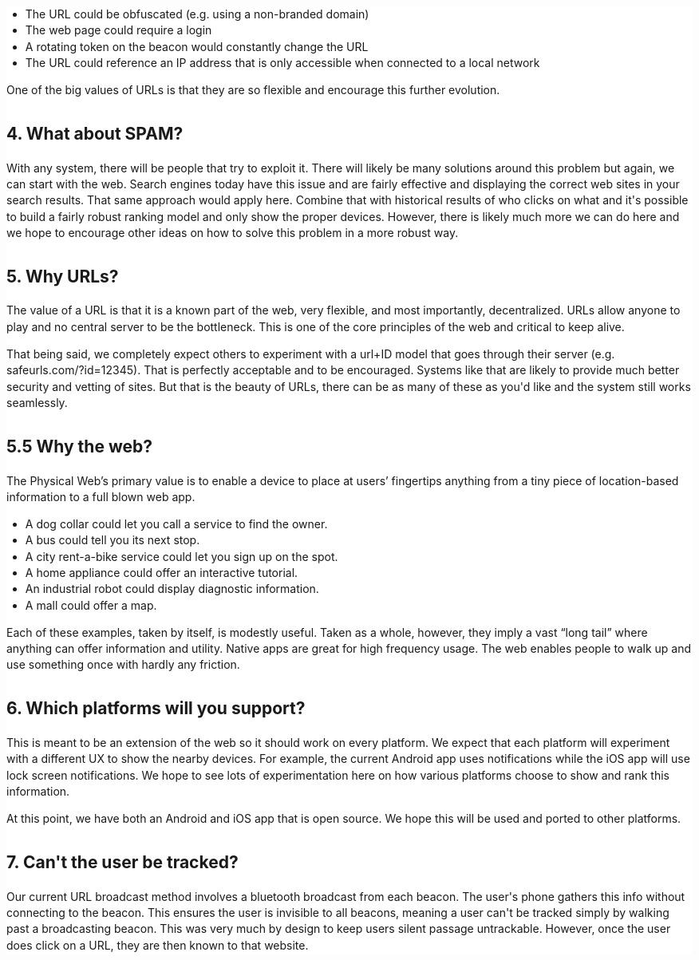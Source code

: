 * The URL could be obfuscated (e.g. using a non-branded domain)
* The web page could require a login
* A rotating token on the beacon would constantly change the URL
* The URL could reference an IP address that is only accessible when connected to a local network

One of the big values of URLs is that they are so flexible and encourage this further evolution.

## 4. What about SPAM?
With any system, there will be people that try to exploit it. There will likely be many solutions around this problem but again, we can start with the web. Search engines today have this issue and are fairly effective and displaying the correct web sites in your search results. That same approach would apply here. Combine that with historical results of who clicks on what and it's possible to build a fairly robust ranking model and only show the proper devices. However, there is likely much more we can do here and we hope to encourage other ideas on how to solve this problem in a more robust way.

## 5. Why URLs?
The value of a URL is that it is a known part of the web, very flexible, and most importantly, decentralized. URLs allow anyone to play and no central server to be the bottleneck. This is one of the core principles of the web and critical to keep alive.

That being said, we completely expect others to experiment with a url+ID model that goes through their server (e.g. safeurls.com/?id=12345). That is perfectly acceptable and to be encouraged. Systems like that are likely to provide much better security and vetting of sites. But that is the beauty of URLs, there can be as many of these as you'd like and the system still works seamlessly.

## 5.5 Why the web?
The Physical Web’s primary value is to enable a device to place at users’ fingertips anything from a tiny piece of location-based information to a full blown web app.

* A dog collar could let you call a service to find the owner.
* A bus could tell you its next stop.
* A city rent-a-bike service could let you sign up on the spot.
* A home appliance could offer an interactive tutorial.
* An industrial robot could display diagnostic information.
* A mall could offer a map.

Each of these examples, taken by itself, is modestly useful. Taken as a whole, however, they imply a vast “long tail” where anything can offer information and utility. Native apps are great for high frequency usage. The web enables people to walk up and use something once with hardly any friction.

## 6. Which platforms will you support?
This is meant to be an extension of the web so it should work on every platform. We expect that each platform will experiment with a different UX to show the nearby devices. For example, the current Android app uses notifications while the iOS app will use lock screen notifications. We hope to see lots of experimentation here on how various platforms choose to show and rank this information.

At this point, we have both an Android and iOS app that is open source. We hope this will be used and ported to other platforms.

## 7. Can't the user be tracked?
Our current URL broadcast method involves a bluetooth broadcast from each beacon. The user's phone gathers this info without connecting to the beacon. This ensures the user is invisible to all beacons, meaning a user can't be tracked simply by walking past a broadcasting beacon. This was very much by design to keep users silent passage untrackable. However, once the user does click on a URL, they are then known to that website.
